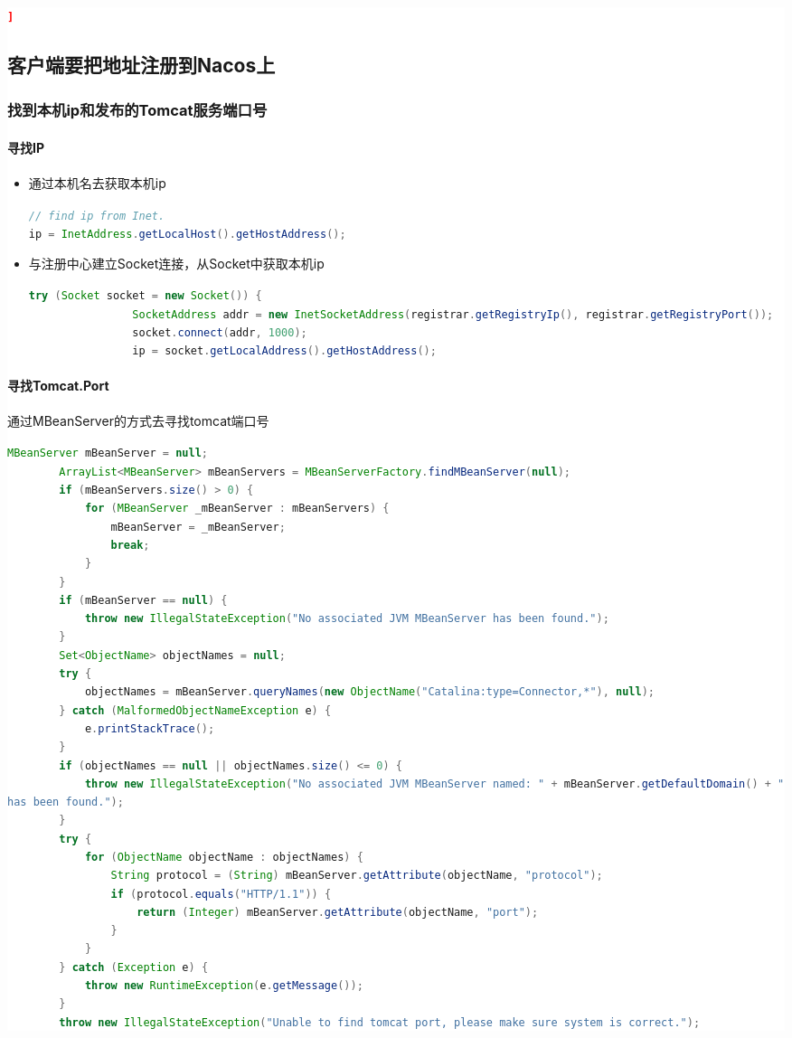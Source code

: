 ```json
]
```

## 客户端要把地址注册到Nacos上

### 找到本机ip和发布的Tomcat服务端口号

#### 寻找IP

- 通过本机名去获取本机ip

  ```java
  // find ip from Inet.
  ip = InetAddress.getLocalHost().getHostAddress();
  ```

- 与注册中心建立Socket连接，从Socket中获取本机ip

  ```java
  try (Socket socket = new Socket()) {
                  SocketAddress addr = new InetSocketAddress(registrar.getRegistryIp(), registrar.getRegistryPort());
                  socket.connect(addr, 1000);
                  ip = socket.getLocalAddress().getHostAddress();
  ```

#### 寻找Tomcat.Port

通过MBeanServer的方式去寻找tomcat端口号

```java
MBeanServer mBeanServer = null;
        ArrayList<MBeanServer> mBeanServers = MBeanServerFactory.findMBeanServer(null);
        if (mBeanServers.size() > 0) {
            for (MBeanServer _mBeanServer : mBeanServers) {
                mBeanServer = _mBeanServer;
                break;
            }
        }
        if (mBeanServer == null) {
            throw new IllegalStateException("No associated JVM MBeanServer has been found.");
        }
        Set<ObjectName> objectNames = null;
        try {
            objectNames = mBeanServer.queryNames(new ObjectName("Catalina:type=Connector,*"), null);
        } catch (MalformedObjectNameException e) {
            e.printStackTrace();
        }
        if (objectNames == null || objectNames.size() <= 0) {
            throw new IllegalStateException("No associated JVM MBeanServer named: " + mBeanServer.getDefaultDomain() + " has been found.");
        }
        try {
            for (ObjectName objectName : objectNames) {
                String protocol = (String) mBeanServer.getAttribute(objectName, "protocol");
                if (protocol.equals("HTTP/1.1")) {
                    return (Integer) mBeanServer.getAttribute(objectName, "port");
                }
            }
        } catch (Exception e) {
            throw new RuntimeException(e.getMessage());
        }
        throw new IllegalStateException("Unable to find tomcat port, please make sure system is correct.");
```